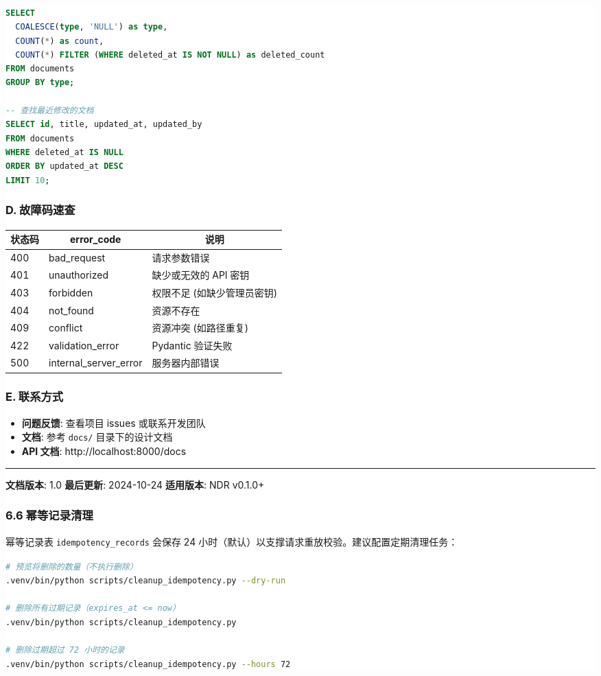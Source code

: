```sql
SELECT
  COALESCE(type, 'NULL') as type,
  COUNT(*) as count,
  COUNT(*) FILTER (WHERE deleted_at IS NOT NULL) as deleted_count
FROM documents
GROUP BY type;

-- 查找最近修改的文档
SELECT id, title, updated_at, updated_by
FROM documents
WHERE deleted_at IS NULL
ORDER BY updated_at DESC
LIMIT 10;
```

### D. 故障码速查

| 状态码 | error_code | 说明 |
|--------|-----------|------|
| 400 | bad_request | 请求参数错误 |
| 401 | unauthorized | 缺少或无效的 API 密钥 |
| 403 | forbidden | 权限不足 (如缺少管理员密钥) |
| 404 | not_found | 资源不存在 |
| 409 | conflict | 资源冲突 (如路径重复) |
| 422 | validation_error | Pydantic 验证失败 |
| 500 | internal_server_error | 服务器内部错误 |

### E. 联系方式

- **问题反馈**: 查看项目 issues 或联系开发团队
- **文档**: 参考 `docs/` 目录下的设计文档
- **API 文档**: http://localhost:8000/docs

---

**文档版本**: 1.0
**最后更新**: 2024-10-24
**适用版本**: NDR v0.1.0+
### 6.6 幂等记录清理

幂等记录表 `idempotency_records` 会保存 24 小时（默认）以支撑请求重放校验。建议配置定期清理任务：

```bash
# 预览将删除的数量（不执行删除）
.venv/bin/python scripts/cleanup_idempotency.py --dry-run

# 删除所有过期记录（expires_at <= now）
.venv/bin/python scripts/cleanup_idempotency.py

# 删除过期超过 72 小时的记录
.venv/bin/python scripts/cleanup_idempotency.py --hours 72
```
